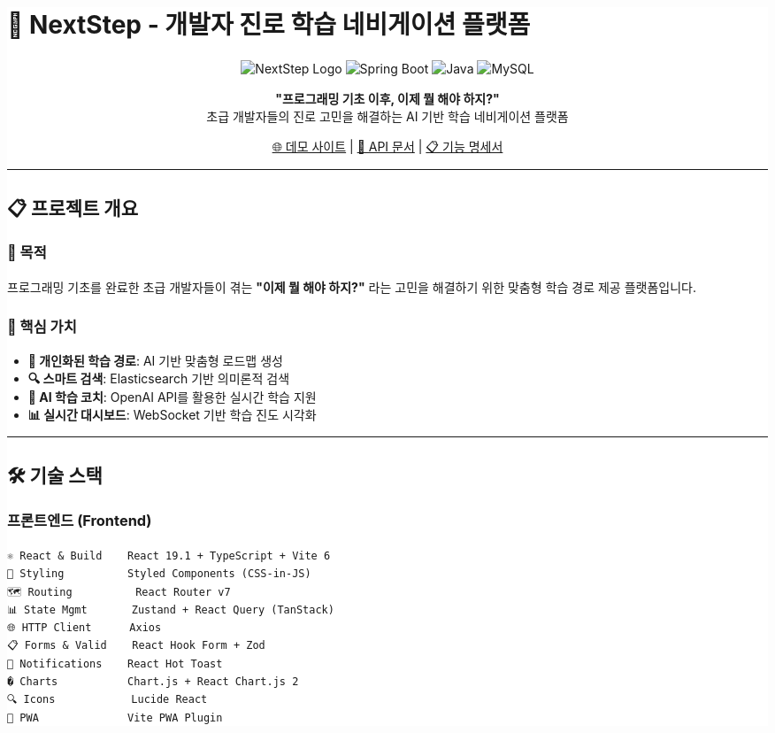 # 🚀 NextStep - 개발자 진로 학습 네비게이션 플랫폼

<div align="center">

![NextStep Logo](https://img.shields.io/badge/NextStep-v1.0.0-blue?style=for-the-badge)
![Spring Boot](https://img.shields.io/badge/Spring%20Boot-3.5.3-brightgreen?style=for-the-badge&logo=spring-boot)
![Java](https://img.shields.io/badge/Java-17-orange?style=for-the-badge&logo=openjdk)
![MySQL](https://img.shields.io/badge/MySQL-8.0-blue?style=for-the-badge&logo=mysql)

**"프로그래밍 기초 이후, 이제 뭘 해야 하지?"**  
초급 개발자들의 진로 고민을 해결하는 AI 기반 학습 네비게이션 플랫폼

[🌐 데모 사이트](#) | [📖 API 문서](#) | [📋 기능 명세서](#)

</div>

---

## 📋 프로젝트 개요

### 🎯 목적

프로그래밍 기초를 완료한 초급 개발자들이 겪는 **"이제 뭘 해야 하지?"** 라는 고민을 해결하기 위한 맞춤형 학습 경로 제공 플랫폼입니다.

### 🎪 핵심 가치

- **🎯 개인화된 학습 경로**: AI 기반 맞춤형 로드맵 생성
- **🔍 스마트 검색**: Elasticsearch 기반 의미론적 검색
- **🤖 AI 학습 코치**: OpenAI API를 활용한 실시간 학습 지원
- **📊 실시간 대시보드**: WebSocket 기반 학습 진도 시각화

---

## 🛠 기술 스택

### 프론트엔드 (Frontend)

```
⚛️ React & Build    React 19.1 + TypeScript + Vite 6
🎨 Styling          Styled Components (CSS-in-JS)
🗺️ Routing          React Router v7
📊 State Mgmt       Zustand + React Query (TanStack)
🌐 HTTP Client      Axios
📋 Forms & Valid    React Hook Form + Zod
🔔 Notifications    React Hot Toast
� Charts           Chart.js + React Chart.js 2
🔍 Icons            Lucide React
📱 PWA              Vite PWA Plugin
```
